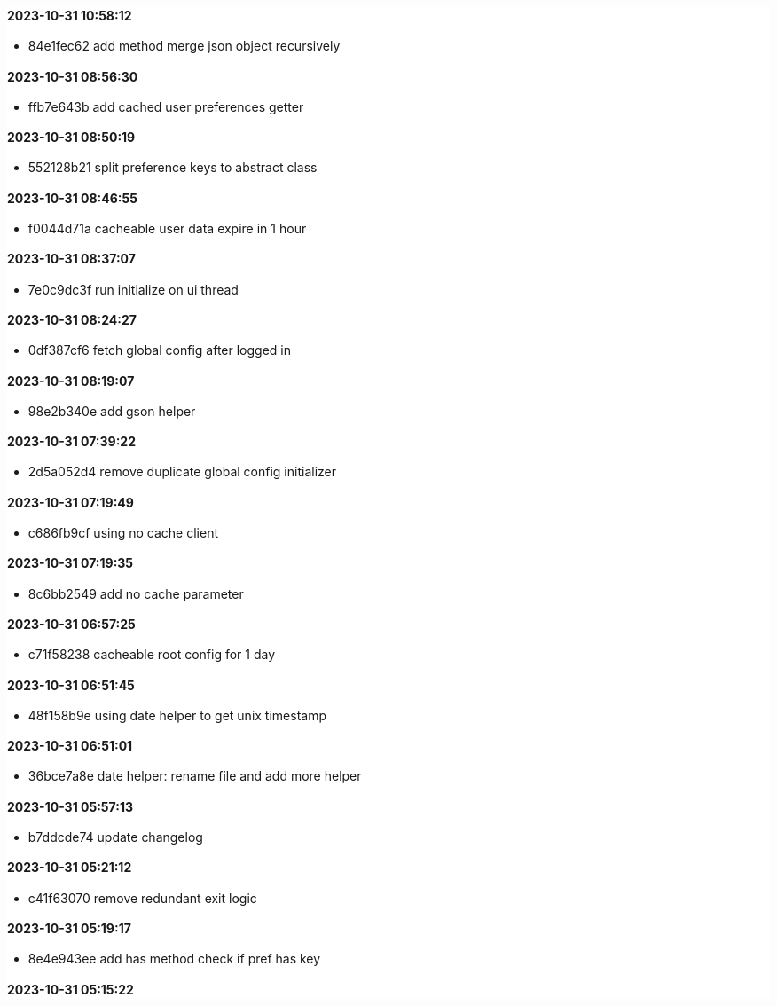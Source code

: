 **2023-10-31 10:58:12**

- 84e1fec62 add method merge json object recursively

**2023-10-31 08:56:30**

- ffb7e643b add cached user preferences getter

**2023-10-31 08:50:19**

- 552128b21 split preference keys to abstract class

**2023-10-31 08:46:55**

- f0044d71a cacheable user data expire in 1 hour

**2023-10-31 08:37:07**

- 7e0c9dc3f run initialize on ui thread

**2023-10-31 08:24:27**

- 0df387cf6 fetch global config after logged in

**2023-10-31 08:19:07**

- 98e2b340e add gson helper

**2023-10-31 07:39:22**

- 2d5a052d4 remove duplicate global config initializer

**2023-10-31 07:19:49**

- c686fb9cf using no cache client

**2023-10-31 07:19:35**

- 8c6bb2549 add no cache parameter

**2023-10-31 06:57:25**

- c71f58238 cacheable root config for 1 day

**2023-10-31 06:51:45**

- 48f158b9e using date helper to get unix timestamp

**2023-10-31 06:51:01**

- 36bce7a8e date helper: rename file and add more helper

**2023-10-31 05:57:13**

- b7ddcde74 update changelog

**2023-10-31 05:21:12**

- c41f63070 remove redundant exit logic

**2023-10-31 05:19:17**

- 8e4e943ee add has method check if pref has key

**2023-10-31 05:15:22**
